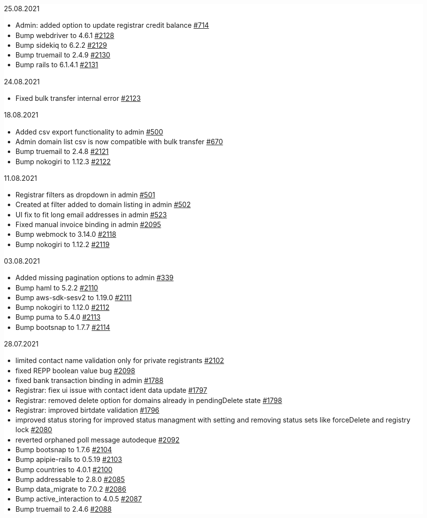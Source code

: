 25.08.2021
* Admin: added option to update registrar credit balance [#714](https://github.com/internetee/registry/issues/714)
* Bump webdriver to 4.6.1 [#2128](https://github.com/internetee/registry/pull/2128)
* Bump sidekiq to 6.2.2 [#2129](https://github.com/internetee/registry/pull/2129)
* Bump truemail to 2.4.9 [#2130](https://github.com/internetee/registry/pull/2130)
* Bump rails to 6.1.4.1 [#2131](https://github.com/internetee/registry/pull/2131)

24.08.2021
* Fixed bulk transfer internal error [#2123](https://github.com/internetee/registry/issues/2123)

18.08.2021
* Added csv export functionality to admin [#500](https://github.com/internetee/registry/issues/500)
* Admin domain list csv is now compatible with bulk transfer [#670](https://github.com/internetee/registry/issues/670)
* Bump truemail to 2.4.8 [#2121](https://github.com/internetee/registry/pull/2121)
* Bump nokogiri to 1.12.3 [#2122](https://github.com/internetee/registry/pull/2122)

11.08.2021
* Registrar filters as dropdown in admin [#501](https://github.com/internetee/registry/issues/501)
* Created at filter added to domain listing in admin [#502](https://github.com/internetee/registry/issues/502)
* UI fix to fit long email addresses in admin [#523](https://github.com/internetee/registry/issues/523)
* Fixed manual invoice binding in admin [#2095](https://github.com/internetee/registry/issues/2095)
* Bump webmock to 3.14.0 [#2118](https://github.com/internetee/registry/pull/2118)
* Bump nokogiri to 1.12.2 [#2119](https://github.com/internetee/registry/pull/2119)

03.08.2021
* Added missing pagination options to admin [#339](https://github.com/internetee/registry/issues/339)
* Bump haml to 5.2.2 [#2110](https://github.com/internetee/registry/pull/2110)
* Bump aws-sdk-sesv2 to 1.19.0 [#2111](https://github.com/internetee/registry/pull/2111)
* Bump nokogiri to 1.12.0 [#2112](https://github.com/internetee/registry/pull/2112)
* Bump puma to 5.4.0 [#2113](https://github.com/internetee/registry/pull/2113)
* Bump bootsnap to 1.7.7 [#2114](https://github.com/internetee/registry/pull/2114)

28.07.2021
* limited contact name validation only for private registrants [#2102](https://github.com/internetee/registry/pull/2102)
* fixed REPP boolean value bug [#2098](https://github.com/internetee/registry/pull/2098)
* fixed bank transaction binding in admin [#1788](https://github.com/internetee/registry/issues/1788)
* Registrar: fiex ui issue with contact ident data update [#1797](https://github.com/internetee/registry/issues/1797)
* Registrar: removed delete option for domains already in pendingDelete state [#1798](https://github.com/internetee/registry/issues/1798)
* Registrar: improved birtdate validation [#1796](https://github.com/internetee/registry/issues/1796)
* improved status storing for improved status managment with setting and removing status sets like forceDelete and registry lock [#2080](https://github.com/internetee/registry/issues/2080)
* reverted orphaned poll message autodeque [#2092](https://github.com/internetee/registry/pull/2092)
* Bump bootsnap to 1.7.6 [#2104](https://github.com/internetee/registry/pull/2104)
* Bump apipie-rails to 0.5.19 [#2103](https://github.com/internetee/registry/pull/2103)
* Bump countries to 4.0.1 [#2100](https://github.com/internetee/registry/pull/2100)
* Bump addressable to 2.8.0 [#2085](https://github.com/internetee/registry/pull/2085)
* Bump data_migrate to 7.0.2 [#2086](https://github.com/internetee/registry/pull/2086)
* Bump active_interaction to 4.0.5 [#2087](https://github.com/internetee/registry/pull/2087)
* Bump truemail to 2.4.6 [#2088](https://github.com/internetee/registry/pull/2088)
